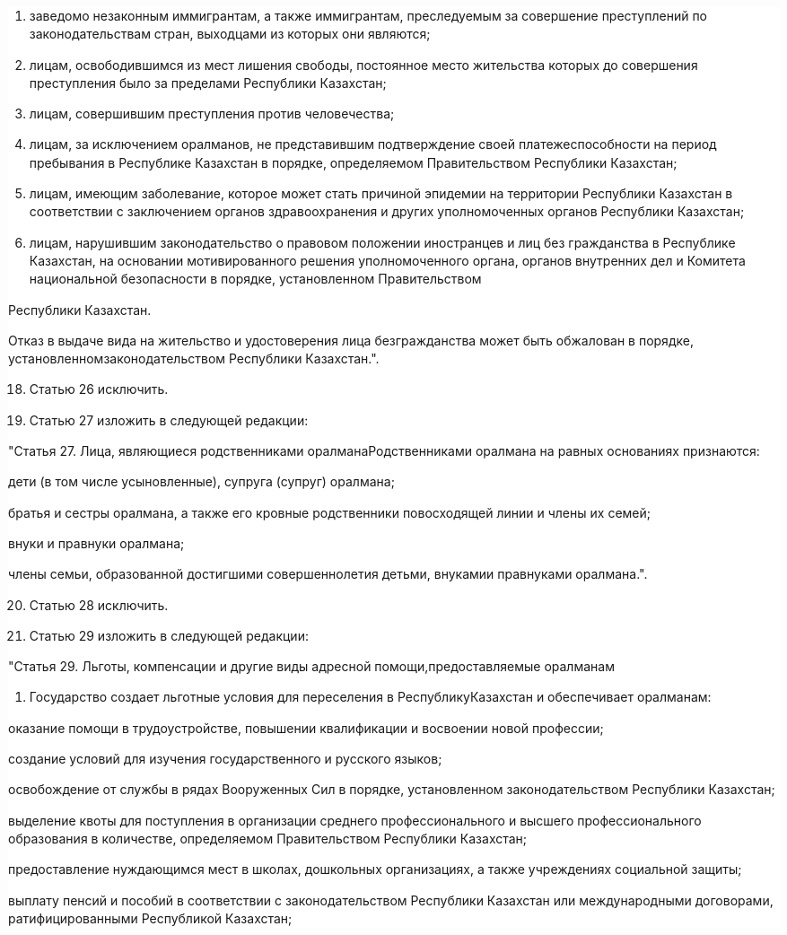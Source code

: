 1) заведомо незаконным иммигрантам, а также иммигрантам, преследуемым за совершение преступлений по законодательствам стран, выходцами из которых они являются;

2) лицам, освободившимся из мест лишения свободы, постоянное место жительства которых до совершения преступления было за пределами Республики Казахстан;

3) лицам, совершившим преступления против человечества;

4) лицам, за исключением оралманов, не представившим подтверждение своей платежеспособности на период пребывания в Республике Казахстан в порядке, определяемом Правительством Республики Казахстан;

5) лицам, имеющим заболевание, которое может стать причиной эпидемии на территории Республики Казахстан в соответствии с заключением органов здравоохранения и других уполномоченных органов Республики Казахстан;

6) лицам, нарушившим законодательство о правовом положении иностранцев и лиц без гражданства в Республике Казахстан, на основании мотивированного решения уполномоченного органа, органов внутренних дел и Комитета национальной безопасности в порядке, установленном Правительством

Республики Казахстан.

Отказ в выдаче вида на жительство и удостоверения лица безгражданства может быть обжалован в порядке, установленномзаконодательством Республики Казахстан.".

18. Статью 26 исключить.

19. Статью 27 изложить в следующей редакции:

"Статья 27. Лица, являющиеся родственниками оралманаРодственниками оралмана на равных основаниях признаются:

дети (в том числе усыновленные), супруга (супруг) оралмана;

братья и сестры оралмана, а также его кровные родственники повосходящей линии и члены их семей;

внуки и правнуки оралмана;

члены семьи, образованной достигшими совершеннолетия детьми, внукамии правнуками оралмана.".

20. Статью 28 исключить.

21. Статью 29 изложить в следующей редакции:

"Статья 29. Льготы, компенсации и другие виды адресной помощи,предоставляемые оралманам

1. Государство создает льготные условия для переселения в РеспубликуКазахстан и обеспечивает оралманам:

оказание помощи в трудоустройстве, повышении квалификации и восвоении новой профессии;

создание условий для изучения государственного и русского языков;

освобождение от службы в рядах Вооруженных Сил в порядке, установленном законодательством Республики Казахстан;

выделение квоты для поступления в организации среднего профессионального и высшего профессионального образования в количестве, определяемом Правительством Республики Казахстан;

предоставление нуждающимся мест в школах, дошкольных организациях, а также учреждениях социальной защиты;

выплату пенсий и пособий в соответствии с законодательством Республики Казахстан или международными договорами, ратифицированными Республикой Казахстан;
